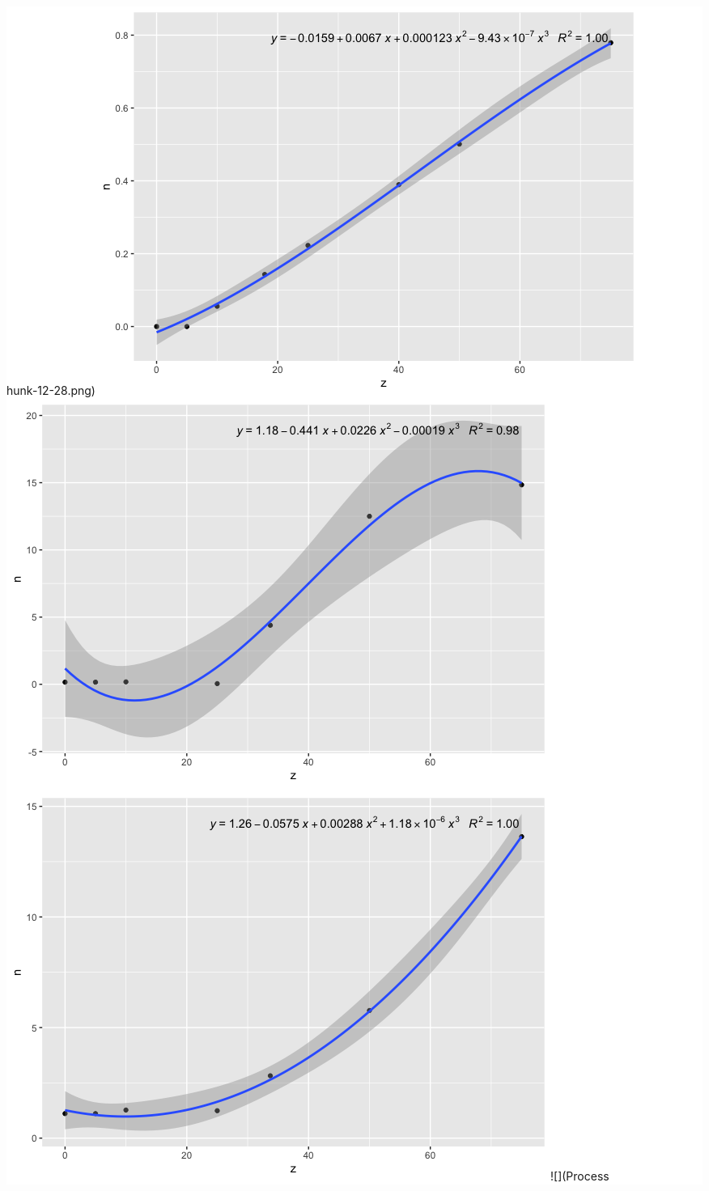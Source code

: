 hunk-12-28.png)![](Process_Data_files/figure-gfm/unnamed-chunk-12-29.png)![](Process_Data_files/figure-gfm/unnamed-chunk-12-30.png)![](Process_Data_files/figure-gfm/unnamed-chunk-12-31.png)![](Process